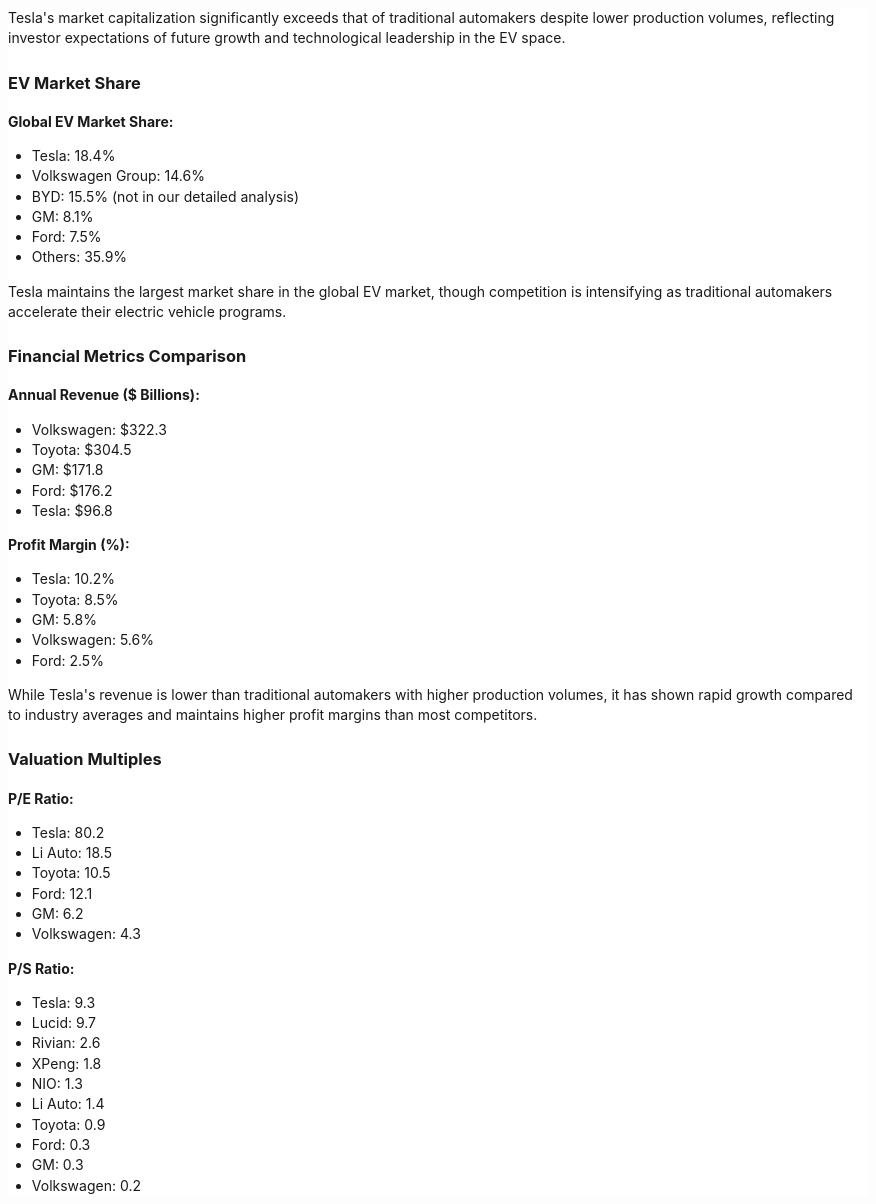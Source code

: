 Tesla's market capitalization significantly exceeds that of traditional automakers despite lower production volumes, reflecting investor expectations of future growth and technological leadership in the EV space.

### EV Market Share

**Global EV Market Share:**
- Tesla: 18.4%
- Volkswagen Group: 14.6%
- BYD: 15.5% (not in our detailed analysis)
- GM: 8.1%
- Ford: 7.5%
- Others: 35.9%

Tesla maintains the largest market share in the global EV market, though competition is intensifying as traditional automakers accelerate their electric vehicle programs.

### Financial Metrics Comparison

**Annual Revenue ($ Billions):**
- Volkswagen: $322.3
- Toyota: $304.5
- GM: $171.8
- Ford: $176.2
- Tesla: $96.8

**Profit Margin (%):**
- Tesla: 10.2%
- Toyota: 8.5%
- GM: 5.8%
- Volkswagen: 5.6%
- Ford: 2.5%

While Tesla's revenue is lower than traditional automakers with higher production volumes, it has shown rapid growth compared to industry averages and maintains higher profit margins than most competitors.

### Valuation Multiples

**P/E Ratio:**
- Tesla: 80.2
- Li Auto: 18.5
- Toyota: 10.5
- Ford: 12.1
- GM: 6.2
- Volkswagen: 4.3

**P/S Ratio:**
- Tesla: 9.3
- Lucid: 9.7
- Rivian: 2.6
- XPeng: 1.8
- NIO: 1.3
- Li Auto: 1.4
- Toyota: 0.9
- Ford: 0.3
- GM: 0.3
- Volkswagen: 0.2
